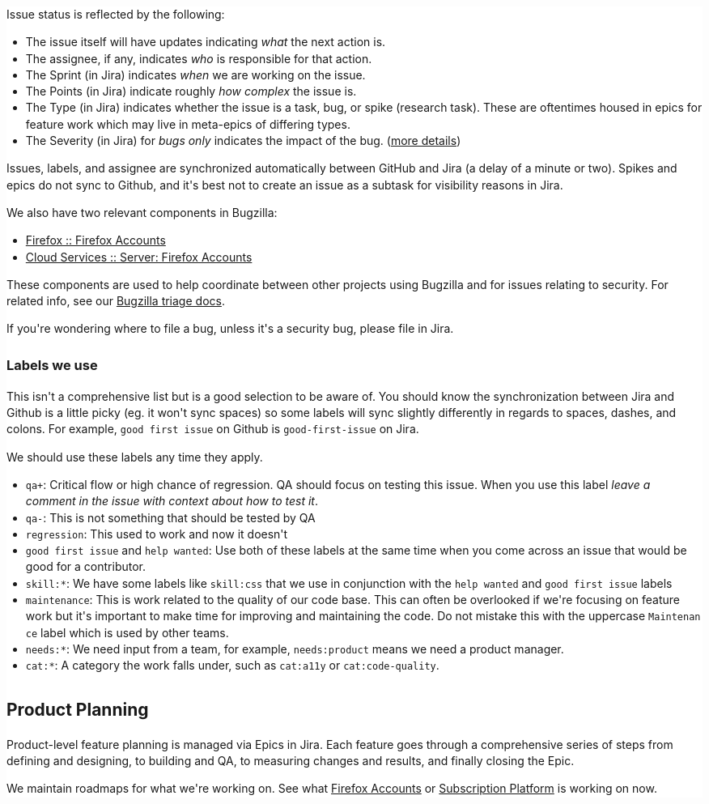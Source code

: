 Issue status is reflected by the following:

* The issue itself will have updates indicating *what* the next action is.
* The assignee, if any, indicates *who* is responsible for that action.
* The Sprint (in Jira) indicates *when* we are working on the issue.
* The Points (in Jira) indicate roughly *how complex* the issue is.
* The Type (in Jira) indicates whether the issue is a task, bug, or spike (research task). These are oftentimes housed in epics for feature work which may live in meta-epics of differing types.
* The Severity (in Jira) for *bugs only* indicates the impact of the bug. ([more details][bug-severity])

Issues, labels, and assignee are synchronized automatically between GitHub and Jira (a delay of a minute or two). Spikes and epics do not sync to Github, and it's best not to create an issue as a subtask for visibility reasons in Jira.

We also have two relevant components in Bugzilla:
* [Firefox :: Firefox Accounts][bugzilla-fxa]
* [Cloud Services :: Server: Firefox Accounts][bugzilla-fxa-server]

These components are used to help coordinate between other projects using Bugzilla and for issues relating to security. For related info, see our [Bugzilla triage docs][bugzilla-triage].

If you're wondering where to file a bug, unless it's a security bug, please file in Jira.

### Labels we use

This isn't a comprehensive list but is a good selection to be aware of.  You should know the synchronization between Jira and Github is a little picky (eg. it won't sync spaces) so some labels will sync slightly differently in regards to spaces, dashes, and colons.  For example, `good first issue` on Github is `good-first-issue` on Jira.

We should use these labels any time they apply.

* `qa+`: Critical flow or high chance of regression. QA should focus on testing this issue.  When you use this label *leave a comment in the issue with context about how to test it*.
* `qa-`: This is not something that should be tested by QA
* `regression`: This used to work and now it doesn't
* `good first issue` and `help wanted`: Use both of these labels at the same time when you come across an issue that would be good for a contributor.
* `skill:*`: We have some labels like `skill:css` that we use in conjunction with the `help wanted` and `good first issue` labels
* `maintenance`: This is work related to the quality of our code base.  This can often be overlooked if we're focusing on feature work but it's important to make time for improving and maintaining the code. Do not mistake this with the uppercase `Maintenance` label which is used by other teams.
* `needs:*`: We need input from a team, for example, `needs:product` means we need a product manager.
* `cat:*`: A category the work falls under, such as `cat:a11y` or `cat:code-quality`.

## Product Planning

Product-level feature planning is managed via Epics in Jira.  Each feature goes through a comprehensive series of steps from defining and designing, to building and QA, to measuring changes and results, and finally closing the Epic.

We maintain roadmaps for what we're working on.  See what [Firefox Accounts][fxa-roadmap] or [Subscription Platform][subplat-roadmap] is working on now.


[bugzilla-triage-process]: https://mozilla.github.io/bug-handling/triage-bugzilla
[bugzilla-fxa]: https://bugzilla.mozilla.org/buglist.cgi?list_id=15068002&resolution=---&classification=Client%20Software&classification=Developer%20Infrastructure&classification=Components&classification=Server%20Software&classification=Other&query_based_on=Firefox%3A%3AFirefoxAccounts&query_format=advanced&component=Firefox%20Accounts&product=Firefox&known_name=Firefox%3A%3AFirefoxAccounts
[bugzilla-fxa-server]: https://bugzilla.mozilla.org/buglist.cgi?list_id=15067999&resolution=---&classification=Client%20Software&classification=Developer%20Infrastructure&classification=Components&classification=Server%20Software&classification=Other&query_based_on=CloudServices%3A%3AServer%3AFirefoxAccounts&query_format=advanced&component=Server%3A%20Firefox%20Accounts&product=Cloud%20Services&known_name=CloudServices%3A%3AServer%3AFirefoxAccounts
[fxa-calendar]: https://www.google.com/calendar/embed?src=mozilla.com_urbkla6jvphpk1t8adi5c12kic%40group.calendar.google.com
[fxa-deploy-doc]: https://docs.google.com/document/d/1lc5T1ZvQZlhXY6j1l_VMeQT9rs1mN7yYIcHbRPR2IbQ/edit
[fxa-milestones]: https://github.com/mozilla/fxa/milestones
[fxa-module]: https://wiki.mozilla.org/Modules/Other#Firefox_Accounts
[fxa-security-bug]: https://bugzilla.mozilla.org/enter_bug.cgi?product=Cloud%20Services&component=Server:%20Firefox%20Accounts&groups=cloud-services-security
[fxa-repository]: https://github.com/mozilla/fxa
[fxa-jira]: https://mozilla-hub.atlassian.net/browse/FXA
[fxa-jira-sprint]: https://mozilla-hub.atlassian.net/jira/software/c/projects/FXA/boards/225
[fxa-jira-backlog]: https://mozilla-hub.atlassian.net/jira/software/c/projects/FXA/boards/227/backlog?issueLimit=100
[fxa-jira-velocity]: https://mozilla-hub.atlassian.net/jira/software/c/projects/FXA/boards/225/reports/velocity-chart
[firefox-accounts-notices]: https://groups.google.com/a/mozilla.com/g/firefox-accounts-notices
[moz-bug-bounty]: https://www.mozilla.org/security/bug-bounty/
[moz-code-review]: https://developer.mozilla.org/docs/Code_Review_FAQ
[moz-sec-bugs]: https://www.mozilla.org/security/bug-bounty/faq-webapp/#bug-reporting
[moz-standards]: https://developer.mozilla.org/docs/Mozilla/Developer_guide/Committing_Rules_and_Responsibilities
[moz-user-stories]: https://docs.google.com/presentation/d/1zepsrOiHINBMS3TJ8nFDJ4gf8u6kRONe1hdMDnlyZvI/edit
[fxa-roadmap]: https://mozilla-hub.atlassian.net/jira/plans/36/scenarios/36?vid=145#plan/backlog
[subplat-roadmap]: https://mozilla-hub.atlassian.net/jira/plans/34/scenarios/34?vid=136#plan/backlog
[pi-jira]: https://mozilla-hub.atlassian.net/jira/software/c/projects/QA/issues/
[bug-severity]: https://wiki.mozilla.org/BMO/UserGuide/BugFields#bug_severity
[bugzilla-triage]: ./triage-process.md#bugzilla-skip-for-subplat
[contributing-md]: https://github.com/mozilla/fxa/blob/main/CONTRIBUTING.md
[issue-forked-prs]: https://github.com/mozilla/fxa/issues/12261
[adr-squash-and-merge]: https://github.com/mozilla/fxa/blob/main/docs/adr/0030-disable-squash-and-merge.md
